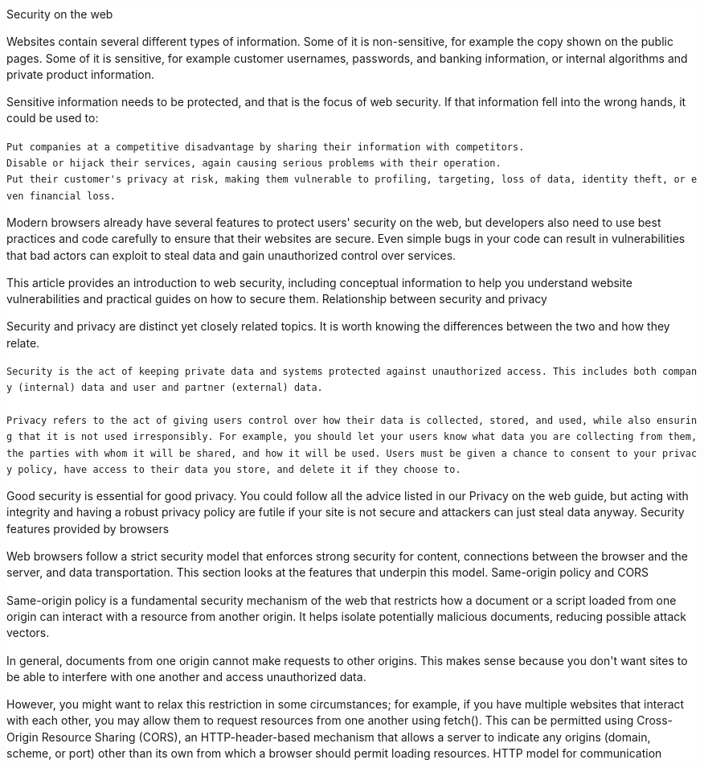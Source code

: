 Security on the web

Websites contain several different types of information. Some of it is non-sensitive, for example the copy shown on the public pages. Some of it is sensitive, for example customer usernames, passwords, and banking information, or internal algorithms and private product information.

Sensitive information needs to be protected, and that is the focus of web security. If that information fell into the wrong hands, it could be used to:

    Put companies at a competitive disadvantage by sharing their information with competitors.
    Disable or hijack their services, again causing serious problems with their operation.
    Put their customer's privacy at risk, making them vulnerable to profiling, targeting, loss of data, identity theft, or even financial loss.

Modern browsers already have several features to protect users' security on the web, but developers also need to use best practices and code carefully to ensure that their websites are secure. Even simple bugs in your code can result in vulnerabilities that bad actors can exploit to steal data and gain unauthorized control over services.

This article provides an introduction to web security, including conceptual information to help you understand website vulnerabilities and practical guides on how to secure them.
Relationship between security and privacy

Security and privacy are distinct yet closely related topics. It is worth knowing the differences between the two and how they relate.

    Security is the act of keeping private data and systems protected against unauthorized access. This includes both company (internal) data and user and partner (external) data.

    Privacy refers to the act of giving users control over how their data is collected, stored, and used, while also ensuring that it is not used irresponsibly. For example, you should let your users know what data you are collecting from them, the parties with whom it will be shared, and how it will be used. Users must be given a chance to consent to your privacy policy, have access to their data you store, and delete it if they choose to.

Good security is essential for good privacy. You could follow all the advice listed in our Privacy on the web guide, but acting with integrity and having a robust privacy policy are futile if your site is not secure and attackers can just steal data anyway.
Security features provided by browsers

Web browsers follow a strict security model that enforces strong security for content, connections between the browser and the server, and data transportation. This section looks at the features that underpin this model.
Same-origin policy and CORS

Same-origin policy is a fundamental security mechanism of the web that restricts how a document or a script loaded from one origin can interact with a resource from another origin. It helps isolate potentially malicious documents, reducing possible attack vectors.

In general, documents from one origin cannot make requests to other origins. This makes sense because you don't want sites to be able to interfere with one another and access unauthorized data.

However, you might want to relax this restriction in some circumstances; for example, if you have multiple websites that interact with each other, you may allow them to request resources from one another using fetch(). This can be permitted using Cross-Origin Resource Sharing (CORS), an HTTP-header-based mechanism that allows a server to indicate any origins (domain, scheme, or port) other than its own from which a browser should permit loading resources.
HTTP model for communication
